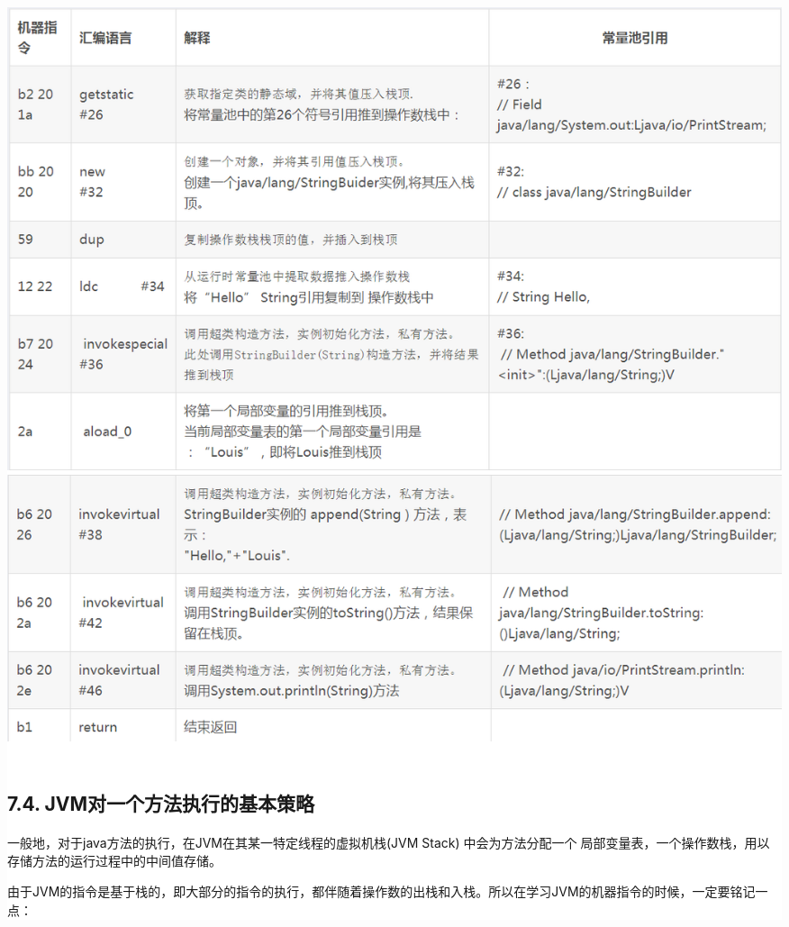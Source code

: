 ![](../../pic/2019-06-01-17-53-46.png)
![](../../pic/2019-06-01-17-54-03.png)
 	 	 	 


## 7.4. JVM对一个方法执行的基本策略

一般地，对于java方法的执行，在JVM在其某一特定线程的虚拟机栈(JVM Stack) 中会为方法分配一个 局部变量表，一个操作数栈，用以存储方法的运行过程中的中间值存储。

由于JVM的指令是基于栈的，即大部分的指令的执行，都伴随着操作数的出栈和入栈。所以在学习JVM的机器指令的时候，一定要铭记一点：
